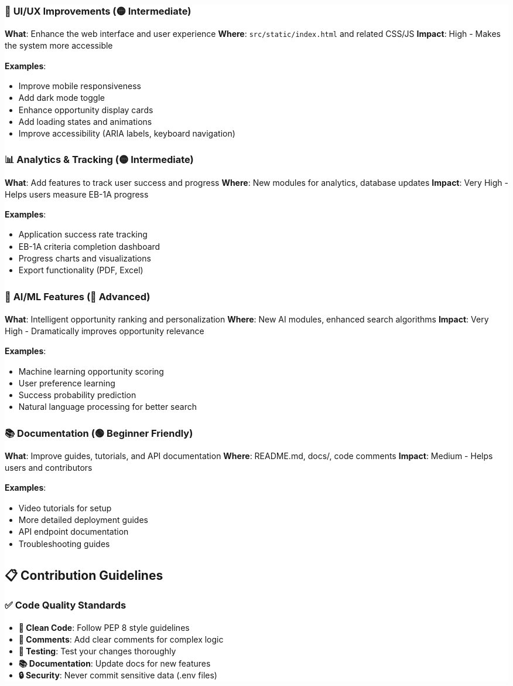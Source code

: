 ### 🎨 **UI/UX Improvements** (🟡 Intermediate)
**What**: Enhance the web interface and user experience
**Where**: `src/static/index.html` and related CSS/JS
**Impact**: High - Makes the system more accessible

**Examples**:
- Improve mobile responsiveness
- Add dark mode toggle
- Enhance opportunity display cards
- Add loading states and animations
- Improve accessibility (ARIA labels, keyboard navigation)

### 📊 **Analytics & Tracking** (🟡 Intermediate)
**What**: Add features to track user success and progress
**Where**: New modules for analytics, database updates
**Impact**: Very High - Helps users measure EB-1A progress

**Examples**:
- Application success rate tracking
- EB-1A criteria completion dashboard
- Progress charts and visualizations
- Export functionality (PDF, Excel)

### 🤖 **AI/ML Features** (🔴 Advanced)
**What**: Intelligent opportunity ranking and personalization
**Where**: New AI modules, enhanced search algorithms
**Impact**: Very High - Dramatically improves opportunity relevance

**Examples**:
- Machine learning opportunity scoring
- User preference learning
- Success probability prediction
- Natural language processing for better search

### 📚 **Documentation** (🟢 Beginner Friendly)
**What**: Improve guides, tutorials, and API documentation
**Where**: README.md, docs/, code comments
**Impact**: Medium - Helps users and contributors

**Examples**:
- Video tutorials for setup
- More detailed deployment guides
- API endpoint documentation
- Troubleshooting guides

## 📋 **Contribution Guidelines**

### ✅ **Code Quality Standards**

- **🧹 Clean Code**: Follow PEP 8 style guidelines
- **📝 Comments**: Add clear comments for complex logic
- **🧪 Testing**: Test your changes thoroughly
- **📚 Documentation**: Update docs for new features
- **🔒 Security**: Never commit sensitive data (.env files)

